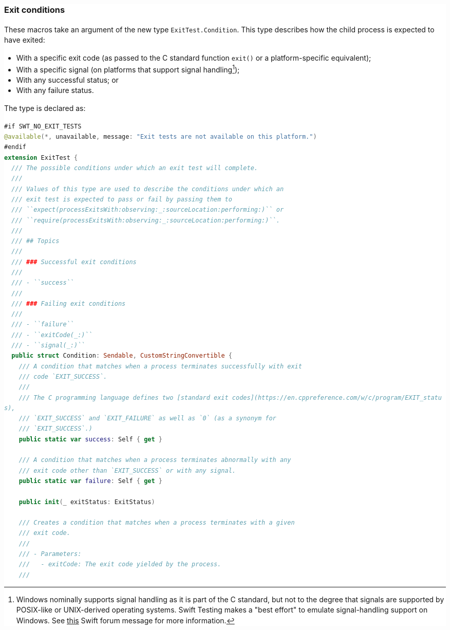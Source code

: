 ### Exit conditions

These macros take an argument of the new type `ExitTest.Condition`. This type
describes how the child process is expected to have exited:

- With a specific exit code (as passed to the C standard function `exit()` or a
  platform-specific equivalent);
- With a specific signal (on platforms that support signal handling[^winsig]);
- With any successful status; or
- With any failure status.

[^winsig]: Windows nominally supports signal handling as it is part of the C
  standard, but not to the degree that signals are supported by POSIX-like or
  UNIX-derived operating systems. Swift Testing makes a "best effort" to emulate
  signal-handling support on Windows. See [this](https://forums.swift.org/t/swift-on-windows-question-about-signals-and-exceptions/76640/2)
  Swift forum message for more information.

The type is declared as:

```swift
#if SWT_NO_EXIT_TESTS
@available(*, unavailable, message: "Exit tests are not available on this platform.")
#endif
extension ExitTest {
  /// The possible conditions under which an exit test will complete.
  ///
  /// Values of this type are used to describe the conditions under which an
  /// exit test is expected to pass or fail by passing them to
  /// ``expect(processExitsWith:observing:_:sourceLocation:performing:)`` or
  /// ``require(processExitsWith:observing:_:sourceLocation:performing:)``.
  ///
  /// ## Topics
  ///
  /// ### Successful exit conditions
  ///
  /// - ``success``
  ///
  /// ### Failing exit conditions
  ///
  /// - ``failure``
  /// - ``exitCode(_:)``
  /// - ``signal(_:)``
  public struct Condition: Sendable, CustomStringConvertible {
    /// A condition that matches when a process terminates successfully with exit
    /// code `EXIT_SUCCESS`.
    ///
    /// The C programming language defines two [standard exit codes](https://en.cppreference.com/w/c/program/EXIT_status),
    /// `EXIT_SUCCESS` and `EXIT_FAILURE` as well as `0` (as a synonym for
    /// `EXIT_SUCCESS`.)
    public static var success: Self { get }

    /// A condition that matches when a process terminates abnormally with any
    /// exit code other than `EXIT_SUCCESS` or with any signal.
    public static var failure: Self { get }

    public init(_ exitStatus: ExitStatus)

    /// Creates a condition that matches when a process terminates with a given
    /// exit code.
    ///
    /// - Parameters:
    ///   - exitCode: The exit code yielded by the process.
    ///
```